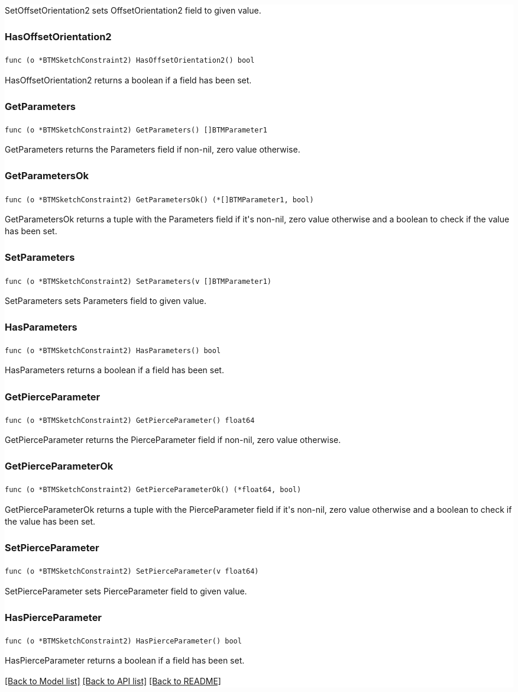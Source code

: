 SetOffsetOrientation2 sets OffsetOrientation2 field to given value.

### HasOffsetOrientation2

`func (o *BTMSketchConstraint2) HasOffsetOrientation2() bool`

HasOffsetOrientation2 returns a boolean if a field has been set.

### GetParameters

`func (o *BTMSketchConstraint2) GetParameters() []BTMParameter1`

GetParameters returns the Parameters field if non-nil, zero value otherwise.

### GetParametersOk

`func (o *BTMSketchConstraint2) GetParametersOk() (*[]BTMParameter1, bool)`

GetParametersOk returns a tuple with the Parameters field if it's non-nil, zero value otherwise
and a boolean to check if the value has been set.

### SetParameters

`func (o *BTMSketchConstraint2) SetParameters(v []BTMParameter1)`

SetParameters sets Parameters field to given value.

### HasParameters

`func (o *BTMSketchConstraint2) HasParameters() bool`

HasParameters returns a boolean if a field has been set.

### GetPierceParameter

`func (o *BTMSketchConstraint2) GetPierceParameter() float64`

GetPierceParameter returns the PierceParameter field if non-nil, zero value otherwise.

### GetPierceParameterOk

`func (o *BTMSketchConstraint2) GetPierceParameterOk() (*float64, bool)`

GetPierceParameterOk returns a tuple with the PierceParameter field if it's non-nil, zero value otherwise
and a boolean to check if the value has been set.

### SetPierceParameter

`func (o *BTMSketchConstraint2) SetPierceParameter(v float64)`

SetPierceParameter sets PierceParameter field to given value.

### HasPierceParameter

`func (o *BTMSketchConstraint2) HasPierceParameter() bool`

HasPierceParameter returns a boolean if a field has been set.


[[Back to Model list]](../README.md#documentation-for-models) [[Back to API list]](../README.md#documentation-for-api-endpoints) [[Back to README]](../README.md)


